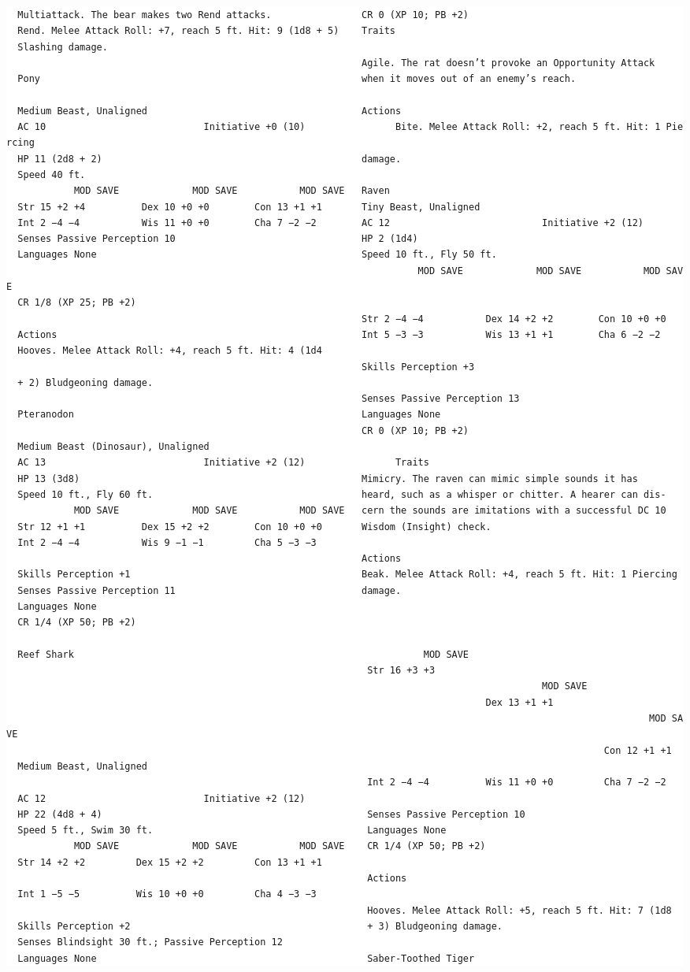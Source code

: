       Multiattack. The bear makes two Rend attacks.                CR 0 (XP 10; PB +2)
      Rend. Melee Attack Roll: +7, reach 5 ft. Hit: 9 (1d8 + 5)    Traits
      Slashing damage.
                                                                   Agile. The rat doesn’t provoke an Opportunity Attack
      Pony                                                         when it moves out of an enemy’s reach.

      Medium Beast, Unaligned                                      Actions
      AC 10 		                   Initiative +0 (10)                Bite. Melee Attack Roll: +2, reach 5 ft. Hit: 1 Piercing
      HP 11 (2d8 + 2)                                              damage.
      Speed 40 ft.
                MOD SAVE             MOD SAVE           MOD SAVE   Raven
      Str 15 +2 +4          Dex 10 +0 +0        Con 13 +1 +1       Tiny Beast, Unaligned
      Int 2 −4 −4           Wis 11 +0 +0        Cha 7 −2 −2        AC 12 		                   Initiative +2 (12)
      Senses Passive Perception 10                                 HP 2 (1d4)
      Languages None                                               Speed 10 ft., Fly 50 ft.
                                                                             MOD SAVE             MOD SAVE           MOD SAVE
      CR 1/8 (XP 25; PB +2)
                                                                   Str 2 −4 −4           Dex 14 +2 +2        Con 10 +0 +0
      Actions                                                      Int 5 −3 −3           Wis 13 +1 +1        Cha 6 −2 −2
      Hooves. Melee Attack Roll: +4, reach 5 ft. Hit: 4 (1d4
                                                                   Skills Perception +3
      + 2) Bludgeoning damage.
                                                                   Senses Passive Perception 13
      Pteranodon                                                   Languages None
                                                                   CR 0 (XP 10; PB +2)
      Medium Beast (Dinosaur), Unaligned
      AC 13 		                   Initiative +2 (12)                Traits
      HP 13 (3d8)                                                  Mimicry. The raven can mimic simple sounds it has
      Speed 10 ft., Fly 60 ft.                                     heard, such as a whisper or chitter. A hearer can dis-
                MOD SAVE             MOD SAVE           MOD SAVE   cern the sounds are imitations with a successful DC 10
      Str 12 +1 +1          Dex 15 +2 +2        Con 10 +0 +0       Wisdom (Insight) check.
      Int 2 −4 −4           Wis 9 −1 −1         Cha 5 −3 −3
                                                                   Actions
      Skills Perception +1                                         Beak. Melee Attack Roll: +4, reach 5 ft. Hit: 1 Piercing
      Senses Passive Perception 11                                 damage.
      Languages None
      CR 1/4 (XP 50; PB +2)

      Reef Shark                                                              MOD SAVE
                                                                    Str 16 +3 +3
                                                                                                   MOD SAVE
                                                                                         Dex 13 +1 +1
                                                                                                                      MOD SAVE
                                                                                                              Con 12 +1 +1
      Medium Beast, Unaligned
                                                                    Int 2 −4 −4          Wis 11 +0 +0         Cha 7 −2 −2
      AC 12 		                   Initiative +2 (12)
      HP 22 (4d8 + 4)                                               Senses Passive Perception 10
      Speed 5 ft., Swim 30 ft.                                      Languages None
                MOD SAVE             MOD SAVE           MOD SAVE    CR 1/4 (XP 50; PB +2)
      Str 14 +2 +2         Dex 15 +2 +2         Con 13 +1 +1
                                                                    Actions
      Int 1 −5 −5          Wis 10 +0 +0         Cha 4 −3 −3
                                                                    Hooves. Melee Attack Roll: +5, reach 5 ft. Hit: 7 (1d8
      Skills Perception +2                                          + 3) Bludgeoning damage.
      Senses Blindsight 30 ft.; Passive Perception 12
      Languages None                                                Saber-Toothed Tiger